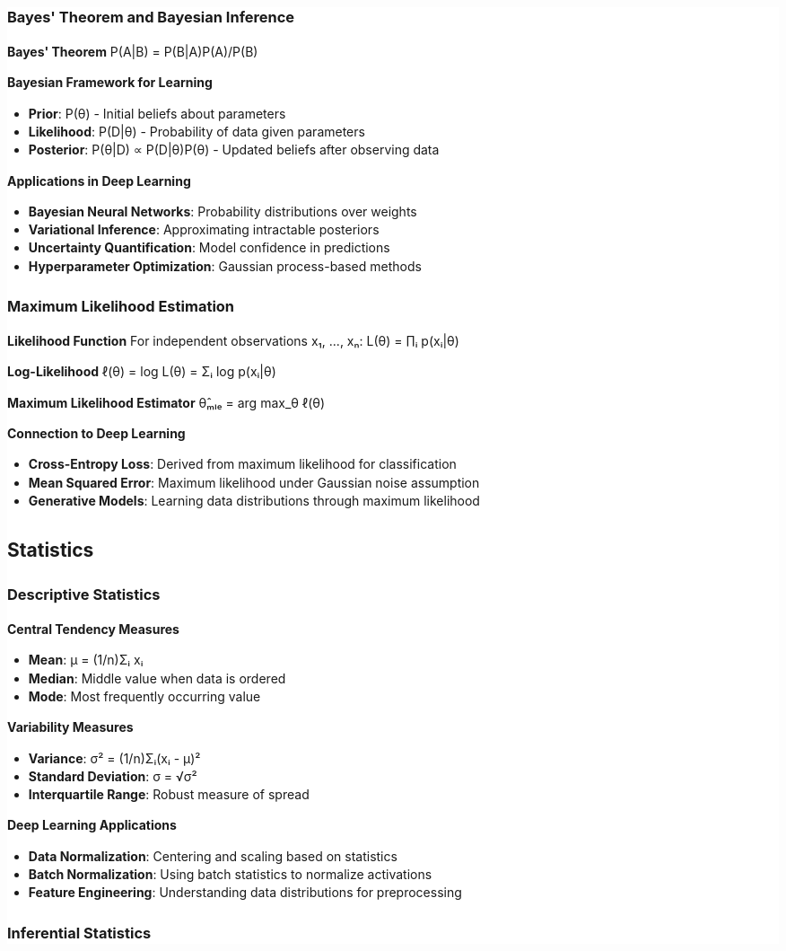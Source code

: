 ### Bayes' Theorem and Bayesian Inference

**Bayes' Theorem**
P(A|B) = P(B|A)P(A)/P(B)

**Bayesian Framework for Learning**
- **Prior**: P(θ) - Initial beliefs about parameters
- **Likelihood**: P(D|θ) - Probability of data given parameters
- **Posterior**: P(θ|D) ∝ P(D|θ)P(θ) - Updated beliefs after observing data

**Applications in Deep Learning**
- **Bayesian Neural Networks**: Probability distributions over weights
- **Variational Inference**: Approximating intractable posteriors
- **Uncertainty Quantification**: Model confidence in predictions
- **Hyperparameter Optimization**: Gaussian process-based methods

### Maximum Likelihood Estimation

**Likelihood Function**
For independent observations x₁, ..., xₙ:
L(θ) = ∏ᵢ p(xᵢ|θ)

**Log-Likelihood**
ℓ(θ) = log L(θ) = Σᵢ log p(xᵢ|θ)

**Maximum Likelihood Estimator**
θ̂ₘₗₑ = arg max_θ ℓ(θ)

**Connection to Deep Learning**
- **Cross-Entropy Loss**: Derived from maximum likelihood for classification
- **Mean Squared Error**: Maximum likelihood under Gaussian noise assumption
- **Generative Models**: Learning data distributions through maximum likelihood

## Statistics

### Descriptive Statistics

**Central Tendency Measures**
- **Mean**: μ = (1/n)Σᵢ xᵢ
- **Median**: Middle value when data is ordered
- **Mode**: Most frequently occurring value

**Variability Measures**
- **Variance**: σ² = (1/n)Σᵢ(xᵢ - μ)²
- **Standard Deviation**: σ = √σ²
- **Interquartile Range**: Robust measure of spread

**Deep Learning Applications**
- **Data Normalization**: Centering and scaling based on statistics
- **Batch Normalization**: Using batch statistics to normalize activations
- **Feature Engineering**: Understanding data distributions for preprocessing

### Inferential Statistics
